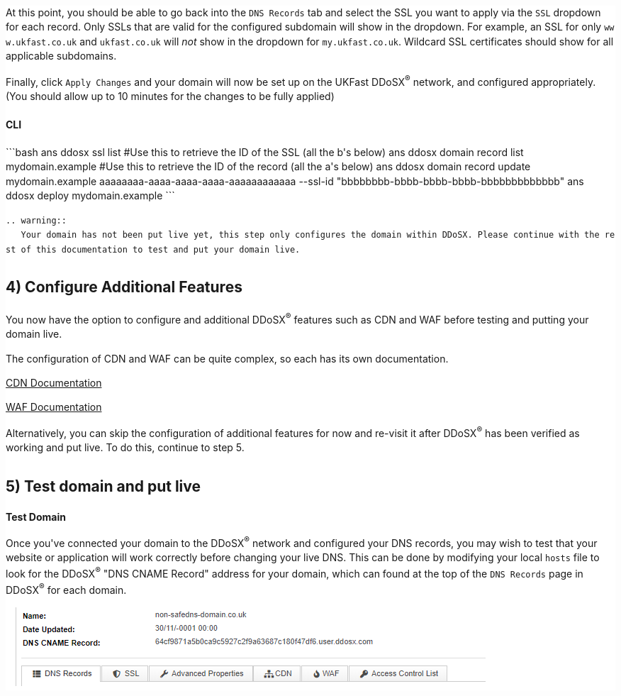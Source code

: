 At this point, you should be able to go back into the `DNS Records` tab and select the SSL you want to apply via the `SSL` dropdown for each record. Only SSLs that are valid for the configured subdomain will show in the dropdown. For example, an SSL for only <nospell>`www.ukfast.co.uk`</nospell> and <nospell>`ukfast.co.uk`</nospell> will *not* show in the dropdown for <nospell>`my.ukfast.co.uk`</nospell>. Wildcard SSL certificates should show for all applicable subdomains.

Finally, click `Apply Changes` and your domain will now be set up on the UKFast DDoSX<sup>®</sup> network, and configured appropriately. (You should allow up to 10 minutes for the changes to be fully applied)

<h4><b>CLI</b></h4>
```bash
ans ddosx ssl list #Use this to retrieve the ID of the SSL (all the b's below)
ans ddosx domain record list mydomain.example #Use this to retrieve the ID of the record (all the a's below)
ans ddosx domain record update mydomain.example aaaaaaaa-aaaa-aaaa-aaaa-aaaaaaaaaaaa --ssl-id "bbbbbbbb-bbbb-bbbb-bbbb-bbbbbbbbbbbbb"
ans ddosx deploy mydomain.example
```

```eval_rst
.. warning::
   Your domain has not been put live yet, this step only configures the domain within DDoSX. Please continue with the rest of this documentation to test and put your domain live.
```

## 4) Configure Additional Features

You now have the option to configure and additional DDoSX<sup>®</sup> features such as CDN and WAF before testing and putting your domain live.

The configuration of CDN and WAF can be quite complex, so each has its own documentation.

[CDN Documentation](/network/cdn/cachingrules)

[WAF Documentation](/security/ddos/wafsettings)

Alternatively, you can skip the configuration of additional features for now and re-visit it after DDoSX<sup>®</sup> has been verified as working and put live. To do this, continue to step 5.

## 5) Test domain and put live

**Test Domain**

Once you've connected your domain to the DDoSX<sup>®</sup> network and configured your DNS records, you may wish to test that your website or application will work correctly before changing your live DNS.  This can be done by modifying your local `hosts` file to look for the DDoSX<sup>®</sup> "DNS CNAME Record" address for your domain, which can found at the top of the `DNS Records` page in DDoSX<sup>®</sup> for each domain.

![serverpreview](files/ddosx_cname_record.png)
